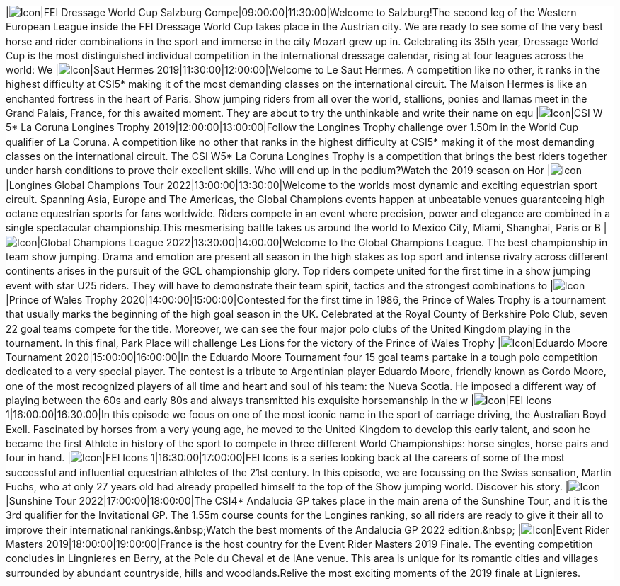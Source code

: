 |![Icon](https://guidatv.sky.it/uuid/SportCalcio_Cover_JgZRMKTlp.png)|FEI Dressage World Cup Salzburg Compe|09:00:00|11:30:00|Welcome to Salzburg!The second leg of the Western European League inside the FEI Dressage World Cup takes place in the Austrian city. We are ready to see some of the very best horse and rider combinations in the sport and immerse in the city Mozart grew up in. Celebrating its 35th year, Dressage World Cup is the most distinguished individual competition in the international dressage calendar, rising at four leagues across the world: We
|![Icon](https://guidatv.sky.it/uuid/SportCalcio_Cover_JgZRMKTlp.png)|Saut Hermes 2019|11:30:00|12:00:00|Welcome to Le Saut Hermes. A competition like no other, it ranks in the highest difficulty at CSI5* making it of the most demanding classes on the international circuit. The Maison Hermes is like an enchanted fortress in the heart of Paris. Show jumping riders from all over the world, stallions, ponies and llamas meet in the Grand Palais, France, for this awaited moment. They are about to try the unthinkable and write their name on equ
|![Icon](https://guidatv.sky.it/uuid/SportCalcio_Cover_JgZRMKTlp.png)|CSI W 5* La Coruna Longines Trophy 2019|12:00:00|13:00:00|Follow the Longines Trophy challenge over 1.50m in the World Cup qualifier of La Coruna. A competition like no other that ranks in the highest difficulty at CSI5* making it of the most demanding classes on the international circuit. The CSI W5* La Coruna Longines Trophy is a competition that brings the best riders together under harsh conditions to prove their excellent skills. Who will end up in the podium?Watch the 2019 season on Hor
|![Icon](https://guidatv.sky.it/uuid/SportCalcio_Cover_JgZRMKTlp.png)|Longines Global Champions Tour 2022|13:00:00|13:30:00|Welcome to the worlds most dynamic and exciting equestrian sport circuit. Spanning Asia, Europe and The Americas, the Global Champions events happen at unbeatable venues guaranteeing high octane equestrian sports for fans worldwide. Riders compete in an event where precision, power and elegance are combined in a single spectacular championship.This mesmerising battle takes us around the world to Mexico City, Miami, Shanghai, Paris or B
|![Icon](https://guidatv.sky.it/uuid/SportCalcio_Cover_JgZRMKTlp.png)|Global Champions League 2022|13:30:00|14:00:00|Welcome to the Global Champions League. The best championship in team show jumping. Drama and emotion are present all season in the high stakes as top sport and intense rivalry across different continents arises in the pursuit of the GCL championship glory. Top riders compete united for the first time in a show jumping event with star U25 riders. They will have to demonstrate their team spirit, tactics and the strongest combinations to
|![Icon](https://guidatv.sky.it/uuid/SportCalcio_Cover_JgZRMKTlp.png)|Prince of Wales Trophy 2020|14:00:00|15:00:00|Contested for the first time in 1986, the Prince of Wales Trophy is a tournament that usually marks the beginning of the high goal season in the UK. Celebrated at the Royal County of Berkshire Polo Club, seven 22 goal teams compete for the title. Moreover, we can see the four major polo clubs of the United Kingdom playing in the tournament. In this final, Park Place will challenge Les Lions for the victory of the Prince of Wales Trophy
|![Icon](https://guidatv.sky.it/uuid/SportCalcio_Cover_JgZRMKTlp.png)|Eduardo Moore Tournament 2020|15:00:00|16:00:00|In the Eduardo Moore Tournament four 15 goal teams partake in a tough polo competition dedicated to a very special player. The contest is a tribute to Argentinian player Eduardo Moore, friendly known as Gordo Moore, one of the most recognized players of all time and heart and soul of his team: the Nueva Scotia. He imposed a different way of playing between the 60s and early 80s and always transmitted his exquisite horsemanship in the w
|![Icon](https://guidatv.sky.it/uuid/SportCalcio_Cover_JgZRMKTlp.png)|FEI Icons 1|16:00:00|16:30:00|In this episode we focus on one of the most iconic name in the sport of carriage driving, the Australian Boyd Exell. Fascinated by horses from a very young age, he moved to the United Kingdom to develop this early talent, and soon he became the first Athlete in history of the sport to compete in three different World Championships: horse singles, horse pairs and four in hand.
|![Icon](https://guidatv.sky.it/uuid/SportCalcio_Cover_JgZRMKTlp.png)|FEI Icons 1|16:30:00|17:00:00|FEI Icons is a series looking back at the careers of some of the most successful and influential equestrian athletes of the 21st century. In this episode, we are focussing on the Swiss sensation, Martin Fuchs, who at only 27 years old had already propelled himself to the top of the Show jumping world. Discover his story.
|![Icon](https://guidatv.sky.it/uuid/SportCalcio_Cover_JgZRMKTlp.png)|Sunshine Tour 2022|17:00:00|18:00:00|The CSI4* Andalucia GP takes place in the main arena of the Sunshine Tour, and it is the 3rd qualifier for the Invitational GP. The 1.55m course counts for the Longines ranking, so all riders are ready to give it their all to improve their international rankings.&amp;nbsp;Watch the best moments of the Andalucia GP 2022 edition.&amp;nbsp;
|![Icon](https://guidatv.sky.it/uuid/SportCalcio_Cover_JgZRMKTlp.png)|Event Rider Masters 2019|18:00:00|19:00:00|France is the host country for the Event Rider Masters 2019 Finale. The eventing competition concludes in Lingnieres en Berry, at the Pole du Cheval et de lAne venue. This area is unique for its romantic cities and villages surrounded by abundant countryside, hills and woodlands.Relive the most exciting moments of the 2019 finale at Lignieres.